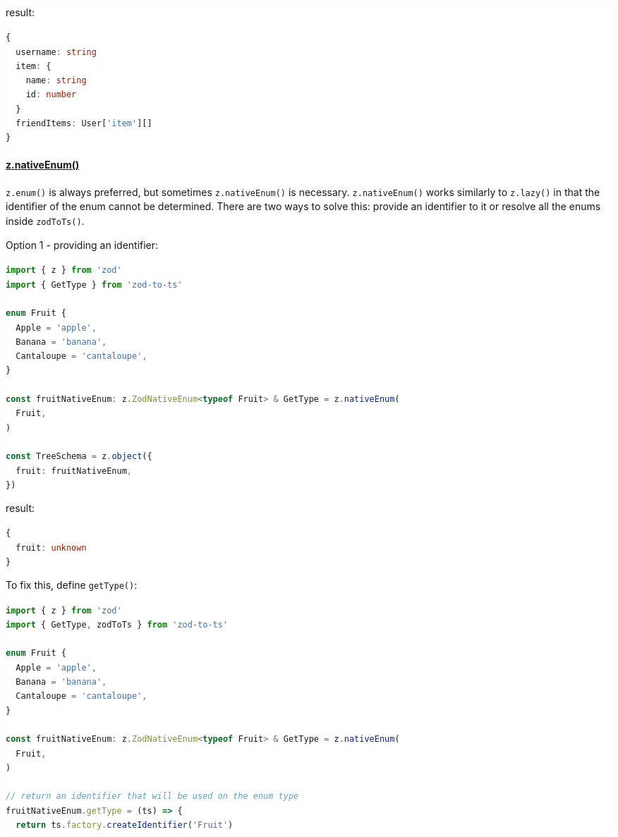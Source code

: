 result:

```ts
{
  username: string
  item: {
    name: string
    id: number
  }
  friendItems: User['item'][]
}
```

#### [z.nativeEnum()](https://github.com/colinhacks/zod#native-enums)

`z.enum()` is always preferred, but sometimes `z.nativeEnum()` is necessary. `z.nativeEnum()` works similarly to `z.lazy()` in that the identifier of the enum cannot be determined. There are two ways to solve this: provide an identifier to it or resolve all the enums inside `zodToTs()`.

Option 1 - providing an identifier:

```ts
import { z } from 'zod'
import { GetType } from 'zod-to-ts'

enum Fruit {
  Apple = 'apple',
  Banana = 'banana',
  Cantaloupe = 'cantaloupe',
}

const fruitNativeEnum: z.ZodNativeEnum<typeof Fruit> & GetType = z.nativeEnum(
  Fruit,
)

const TreeSchema = z.object({
  fruit: fruitNativeEnum,
})
```

result:


```ts
{
  fruit: unknown
}
```

To fix this, define `getType()`:

```ts
import { z } from 'zod'
import { GetType, zodToTs } from 'zod-to-ts'

enum Fruit {
  Apple = 'apple',
  Banana = 'banana',
  Cantaloupe = 'cantaloupe',
}

const fruitNativeEnum: z.ZodNativeEnum<typeof Fruit> & GetType = z.nativeEnum(
  Fruit,
)

// return an identifier that will be used on the enum type
fruitNativeEnum.getType = (ts) => {
  return ts.factory.createIdentifier('Fruit')
```